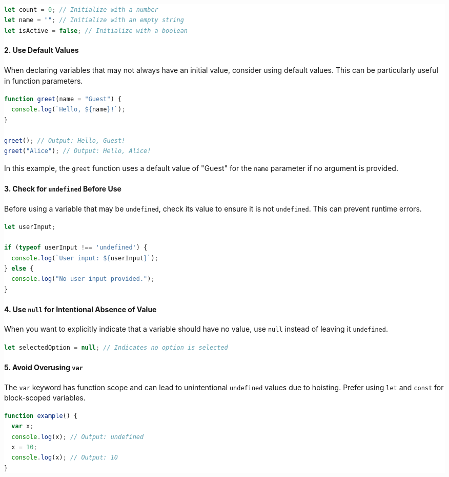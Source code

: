 ```javascript
let count = 0; // Initialize with a number
let name = ""; // Initialize with an empty string
let isActive = false; // Initialize with a boolean
```

#### 2. Use Default Values

When declaring variables that may not always have an initial value, consider using default values. This can be particularly useful in function parameters.

```javascript
function greet(name = "Guest") {
  console.log(`Hello, ${name}!`);
}

greet(); // Output: Hello, Guest!
greet("Alice"); // Output: Hello, Alice!
```

In this example, the `greet` function uses a default value of "Guest" for the `name` parameter if no argument is provided.

#### 3. Check for `undefined` Before Use

Before using a variable that may be `undefined`, check its value to ensure it is not `undefined`. This can prevent runtime errors.

```javascript
let userInput;

if (typeof userInput !== 'undefined') {
  console.log(`User input: ${userInput}`);
} else {
  console.log("No user input provided.");
}
```

#### 4. Use `null` for Intentional Absence of Value

When you want to explicitly indicate that a variable should have no value, use `null` instead of leaving it `undefined`.

```javascript
let selectedOption = null; // Indicates no option is selected
```

#### 5. Avoid Overusing `var`

The `var` keyword has function scope and can lead to unintentional `undefined` values due to hoisting. Prefer using `let` and `const` for block-scoped variables.

```javascript
function example() {
  var x;
  console.log(x); // Output: undefined
  x = 10;
  console.log(x); // Output: 10
}
```
